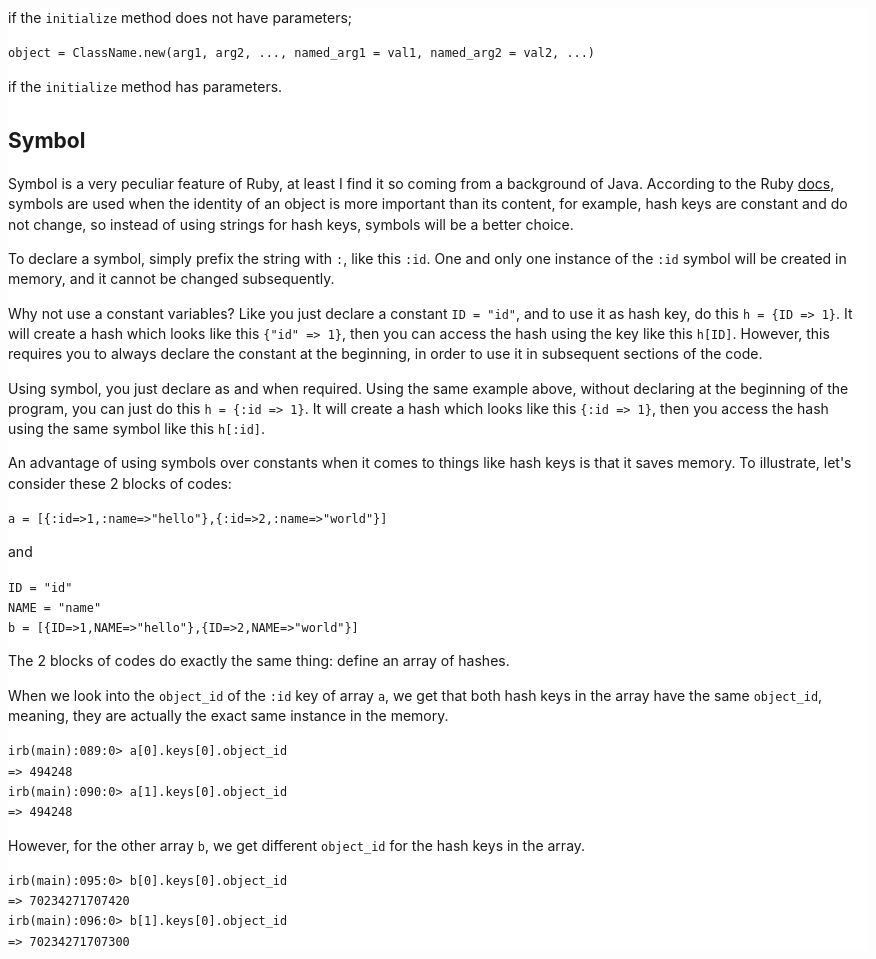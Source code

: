 if the `initialize` method does not have parameters;

```
object = ClassName.new(arg1, arg2, ..., named_arg1 = val1, named_arg2 = val2, ...)
```

if the `initialize` method has parameters.

## Symbol

Symbol is a very peculiar feature of Ruby, at least I find it so coming from a background of Java. According to the Ruby [docs](https://www.ruby-lang.org/en/documentation/ruby-from-other-languages/), symbols are used when the identity of an object is more important than its content, for example, hash keys are constant and do not change, so instead of using strings for hash keys, symbols will be a better choice.

To declare a symbol, simply prefix the string with `:`, like this `:id`. One and only one instance of the `:id` symbol will be created in memory, and it cannot be changed subsequently.

Why not use a constant variables? Like you just declare a constant `ID = "id"`, and to use it as hash key, do this `h = {ID => 1}`. It will create a hash which looks like this `{"id" => 1}`, then you can access the hash using the key like this `h[ID]`. However, this requires you to always declare the constant at the beginning, in order to use it in subsequent sections of the code.

Using symbol, you just declare as and when required. Using the same example above, without declaring at the beginning of the program, you can just do this `h = {:id => 1}`. It will create a hash which looks like this `{:id => 1}`, then you access the hash using the same symbol like this `h[:id]`.

An advantage of using symbols over constants when it comes to things like hash keys is that it saves memory. To illustrate, let's consider these 2 blocks of codes:

```
a = [{:id=>1,:name=>"hello"},{:id=>2,:name=>"world"}]
```

and

```
ID = "id"
NAME = "name"
b = [{ID=>1,NAME=>"hello"},{ID=>2,NAME=>"world"}]
```

The 2 blocks of codes do exactly the same thing: define an array of hashes.

When we look into the `object_id` of the `:id` key of array `a`, we get that both hash keys in the array have the same `object_id`, meaning, they are actually the exact same instance in the memory.

```
irb(main):089:0> a[0].keys[0].object_id
=> 494248
irb(main):090:0> a[1].keys[0].object_id
=> 494248
```

However, for the other array `b`, we get different `object_id` for the hash keys in the array.

```
irb(main):095:0> b[0].keys[0].object_id
=> 70234271707420
irb(main):096:0> b[1].keys[0].object_id
=> 70234271707300
```
